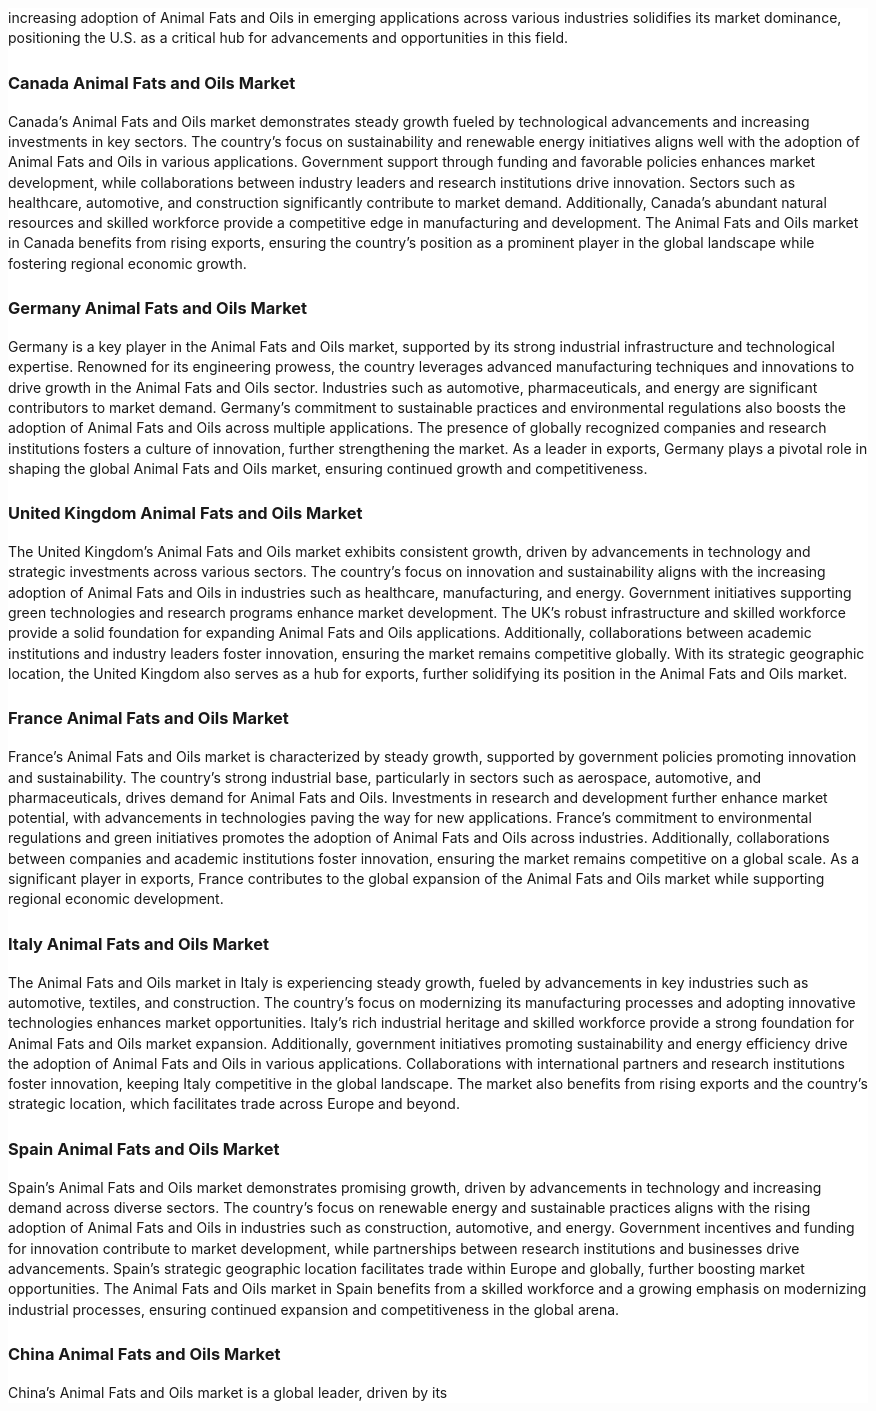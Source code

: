 increasing adoption of Animal Fats and Oils in emerging applications across various industries solidifies its market dominance, positioning the U.S. as a critical hub for advancements and opportunities in this field.</p><h3>Canada Animal Fats and Oils Market</h3><p>Canada&rsquo;s Animal Fats and Oils market demonstrates steady growth fueled by technological advancements and increasing investments in key sectors. The country&rsquo;s focus on sustainability and renewable energy initiatives aligns well with the adoption of Animal Fats and Oils in various applications. Government support through funding and favorable policies enhances market development, while collaborations between industry leaders and research institutions drive innovation. Sectors such as healthcare, automotive, and construction significantly contribute to market demand. Additionally, Canada&rsquo;s abundant natural resources and skilled workforce provide a competitive edge in manufacturing and development. The Animal Fats and Oils market in Canada benefits from rising exports, ensuring the country&rsquo;s position as a prominent player in the global landscape while fostering regional economic growth.</p><h3>Germany Animal Fats and Oils Market</h3><p>Germany is a key player in the Animal Fats and Oils market, supported by its strong industrial infrastructure and technological expertise. Renowned for its engineering prowess, the country leverages advanced manufacturing techniques and innovations to drive growth in the Animal Fats and Oils sector. Industries such as automotive, pharmaceuticals, and energy are significant contributors to market demand. Germany&rsquo;s commitment to sustainable practices and environmental regulations also boosts the adoption of Animal Fats and Oils across multiple applications. The presence of globally recognized companies and research institutions fosters a culture of innovation, further strengthening the market. As a leader in exports, Germany plays a pivotal role in shaping the global Animal Fats and Oils market, ensuring continued growth and competitiveness.</p><h3>United Kingdom Animal Fats and Oils Market</h3><p>The United Kingdom&rsquo;s Animal Fats and Oils market exhibits consistent growth, driven by advancements in technology and strategic investments across various sectors. The country&rsquo;s focus on innovation and sustainability aligns with the increasing adoption of Animal Fats and Oils in industries such as healthcare, manufacturing, and energy. Government initiatives supporting green technologies and research programs enhance market development. The UK&rsquo;s robust infrastructure and skilled workforce provide a solid foundation for expanding Animal Fats and Oils applications. Additionally, collaborations between academic institutions and industry leaders foster innovation, ensuring the market remains competitive globally. With its strategic geographic location, the United Kingdom also serves as a hub for exports, further solidifying its position in the Animal Fats and Oils market.</p><h3>France Animal Fats and Oils Market</h3><p>France&rsquo;s Animal Fats and Oils market is characterized by steady growth, supported by government policies promoting innovation and sustainability. The country&rsquo;s strong industrial base, particularly in sectors such as aerospace, automotive, and pharmaceuticals, drives demand for Animal Fats and Oils. Investments in research and development further enhance market potential, with advancements in technologies paving the way for new applications. France&rsquo;s commitment to environmental regulations and green initiatives promotes the adoption of Animal Fats and Oils across industries. Additionally, collaborations between companies and academic institutions foster innovation, ensuring the market remains competitive on a global scale. As a significant player in exports, France contributes to the global expansion of the Animal Fats and Oils market while supporting regional economic development.</p><h3>Italy Animal Fats and Oils Market</h3><p>The Animal Fats and Oils market in Italy is experiencing steady growth, fueled by advancements in key industries such as automotive, textiles, and construction. The country&rsquo;s focus on modernizing its manufacturing processes and adopting innovative technologies enhances market opportunities. Italy&rsquo;s rich industrial heritage and skilled workforce provide a strong foundation for Animal Fats and Oils market expansion. Additionally, government initiatives promoting sustainability and energy efficiency drive the adoption of Animal Fats and Oils in various applications. Collaborations with international partners and research institutions foster innovation, keeping Italy competitive in the global landscape. The market also benefits from rising exports and the country&rsquo;s strategic location, which facilitates trade across Europe and beyond.</p><h3>Spain Animal Fats and Oils Market</h3><p>Spain&rsquo;s Animal Fats and Oils market demonstrates promising growth, driven by advancements in technology and increasing demand across diverse sectors. The country&rsquo;s focus on renewable energy and sustainable practices aligns with the rising adoption of Animal Fats and Oils in industries such as construction, automotive, and energy. Government incentives and funding for innovation contribute to market development, while partnerships between research institutions and businesses drive advancements. Spain&rsquo;s strategic geographic location facilitates trade within Europe and globally, further boosting market opportunities. The Animal Fats and Oils market in Spain benefits from a skilled workforce and a growing emphasis on modernizing industrial processes, ensuring continued expansion and competitiveness in the global arena.</p><h3>China Animal Fats and Oils Market</h3><p>China&rsquo;s Animal Fats and Oils market is a global leader, driven by its